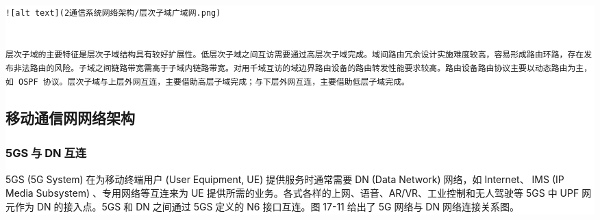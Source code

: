     ![alt text](2通信系统网络架构/层次子域广域网.png)


    层次子域的主要特征是层次子域结构具有较好扩展性。低层次子域之间互访需要通过高层次子域完成。域间路由冗余设计实施难度较高，容易形成路由环路，存在发布非法路由的风险。子域之间链路带宽需高于子域内链路带宽。对用千域互访的域边界路由设备的路由转发性能要求较高。路由设备路由协议主要以动态路由为主，如 OSPF 协议。层次子域与上层外网互连，主要借助高层子域完成；与下层外网互连，主要借助低层子域完成。


## 移动通信网网络架构

### 5GS 与 DN 互连

5GS  (5G System) 在为移动终端用户 (User Equipment,  UE) 提供服务时通常需要 DN (Data Network) 网络，如 Internet、 IMS (IP Media Subsystem) 、专用网络等互连来为 UE 提供所需的业务。各式各样的上网、语音、AR/VR、工业控制和无人驾驶等 5GS 中 UPF 网元作为 DN 的接入点。5GS 和 DN 之间通过 5GS 定义的 N6 接口互连。图 17-11 给出了 5G 网络与 DN 网络连接关系图。
